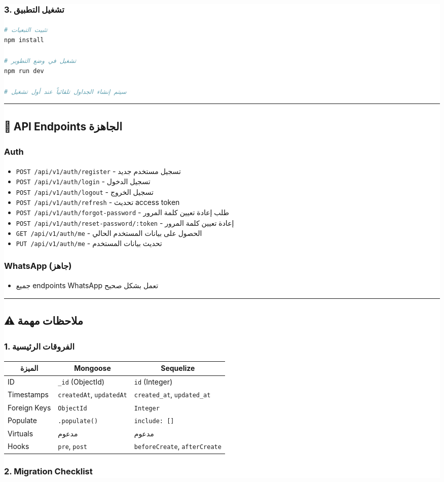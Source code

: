 ### 3. تشغيل التطبيق

```bash
# تثبيت التبعيات
npm install

# تشغيل في وضع التطوير
npm run dev

# سيتم إنشاء الجداول تلقائياً عند أول تشغيل
```

---

## 📝 API Endpoints الجاهزة

### Auth
- `POST /api/v1/auth/register` - تسجيل مستخدم جديد
- `POST /api/v1/auth/login` - تسجيل الدخول
- `POST /api/v1/auth/logout` - تسجيل الخروج
- `POST /api/v1/auth/refresh` - تحديث access token
- `POST /api/v1/auth/forgot-password` - طلب إعادة تعيين كلمة المرور
- `POST /api/v1/auth/reset-password/:token` - إعادة تعيين كلمة المرور
- `GET /api/v1/auth/me` - الحصول على بيانات المستخدم الحالي
- `PUT /api/v1/auth/me` - تحديث بيانات المستخدم

### WhatsApp (جاهز)
- جميع endpoints WhatsApp تعمل بشكل صحيح

---

## ⚠️ ملاحظات مهمة

### 1. الفروقات الرئيسية

| الميزة | Mongoose | Sequelize |
|--------|----------|-----------|
| ID | `_id` (ObjectId) | `id` (Integer) |
| Timestamps | `createdAt`, `updatedAt` | `created_at`, `updated_at` |
| Foreign Keys | `ObjectId` | `Integer` |
| Populate | `.populate()` | `include: []` |
| Virtuals | مدعوم | مدعوم |
| Hooks | `pre`, `post` | `beforeCreate`, `afterCreate` |

### 2. Migration Checklist
